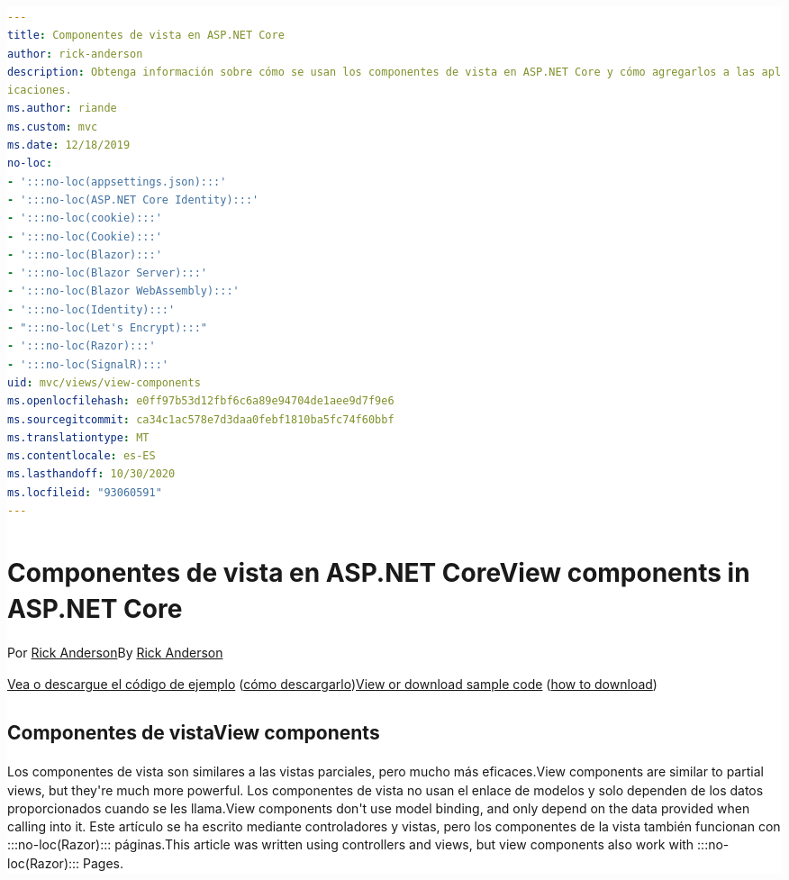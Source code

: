 ```yaml
---
title: Componentes de vista en ASP.NET Core
author: rick-anderson
description: Obtenga información sobre cómo se usan los componentes de vista en ASP.NET Core y cómo agregarlos a las aplicaciones.
ms.author: riande
ms.custom: mvc
ms.date: 12/18/2019
no-loc:
- ':::no-loc(appsettings.json):::'
- ':::no-loc(ASP.NET Core Identity):::'
- ':::no-loc(cookie):::'
- ':::no-loc(Cookie):::'
- ':::no-loc(Blazor):::'
- ':::no-loc(Blazor Server):::'
- ':::no-loc(Blazor WebAssembly):::'
- ':::no-loc(Identity):::'
- ":::no-loc(Let's Encrypt):::"
- ':::no-loc(Razor):::'
- ':::no-loc(SignalR):::'
uid: mvc/views/view-components
ms.openlocfilehash: e0ff97b53d12fbf6c6a89e94704de1aee9d7f9e6
ms.sourcegitcommit: ca34c1ac578e7d3daa0febf1810ba5fc74f60bbf
ms.translationtype: MT
ms.contentlocale: es-ES
ms.lasthandoff: 10/30/2020
ms.locfileid: "93060591"
---
```

# <a name="view-components-in-aspnet-core"></a><span data-ttu-id="3d6da-103">Componentes de vista en ASP.NET Core</span><span class="sxs-lookup"><span data-stu-id="3d6da-103">View components in ASP.NET Core</span></span>

<span data-ttu-id="3d6da-104">Por [Rick Anderson](https://twitter.com/RickAndMSFT)</span><span class="sxs-lookup"><span data-stu-id="3d6da-104">By [Rick Anderson](https://twitter.com/RickAndMSFT)</span></span>

<span data-ttu-id="3d6da-105">[Vea o descargue el código de ejemplo](https://github.com/dotnet/AspNetCore.Docs/tree/master/aspnetcore/mvc/views/view-components/sample) ([cómo descargarlo](xref:index#how-to-download-a-sample))</span><span class="sxs-lookup"><span data-stu-id="3d6da-105">[View or download sample code](https://github.com/dotnet/AspNetCore.Docs/tree/master/aspnetcore/mvc/views/view-components/sample) ([how to download](xref:index#how-to-download-a-sample))</span></span>

## <a name="view-components"></a><span data-ttu-id="3d6da-106">Componentes de vista</span><span class="sxs-lookup"><span data-stu-id="3d6da-106">View components</span></span>

<span data-ttu-id="3d6da-107">Los componentes de vista son similares a las vistas parciales, pero mucho más eficaces.</span><span class="sxs-lookup"><span data-stu-id="3d6da-107">View components are similar to partial views, but they're much more powerful.</span></span> <span data-ttu-id="3d6da-108">Los componentes de vista no usan el enlace de modelos y solo dependen de los datos proporcionados cuando se les llama.</span><span class="sxs-lookup"><span data-stu-id="3d6da-108">View components don't use model binding, and only depend on the data provided when calling into it.</span></span> <span data-ttu-id="3d6da-109">Este artículo se ha escrito mediante controladores y vistas, pero los componentes de la vista también funcionan con :::no-loc(Razor)::: páginas.</span><span class="sxs-lookup"><span data-stu-id="3d6da-109">This article was written using controllers and views, but view components also work with :::no-loc(Razor)::: Pages.</span></span>
